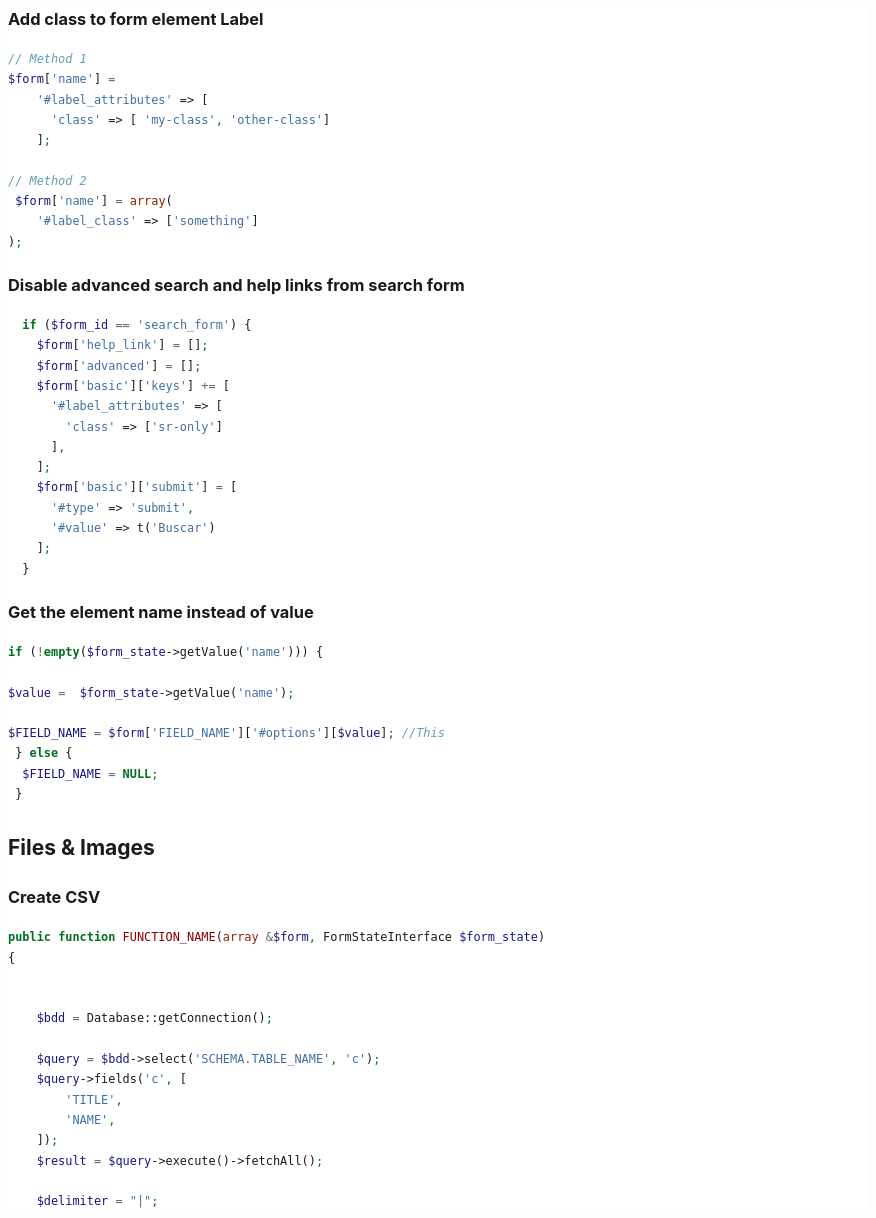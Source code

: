 ### Add class to form element Label

```php
// Method 1
$form['name'] =
    '#label_attributes' => [
      'class' => [ 'my-class', 'other-class']
    ];

// Method 2
 $form['name'] = array(
    '#label_class' => ['something']
);
```

### Disable advanced search and help links from search form

```php
  if ($form_id == 'search_form') {
    $form['help_link'] = [];
    $form['advanced'] = [];
    $form['basic']['keys'] += [
      '#label_attributes' => [
        'class' => ['sr-only']
      ],
    ];
    $form['basic']['submit'] = [
      '#type' => 'submit',
      '#value' => t('Buscar')
    ];
  }
```

### Get the element name instead of value

```php
if (!empty($form_state->getValue('name'))) {

$value =  $form_state->getValue('name');

$FIELD_NAME = $form['FIELD_NAME']['#options'][$value]; //This
 } else {
  $FIELD_NAME = NULL;
 }
```

## Files & Images

### Create CSV

```php
public function FUNCTION_NAME(array &$form, FormStateInterface $form_state)
{


    $bdd = Database::getConnection();

    $query = $bdd->select('SCHEMA.TABLE_NAME', 'c');
    $query->fields('c', [
        'TITLE',
        'NAME',
    ]);
    $result = $query->execute()->fetchAll();

    $delimiter = "|";
```